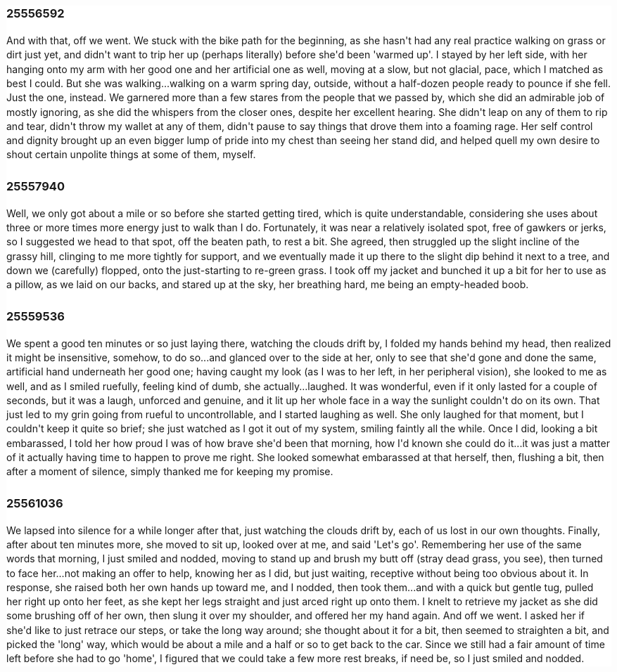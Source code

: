 ### 25556592  ###

And with that, off we went. We stuck with the bike path for the beginning, as she hasn't had any real practice walking on grass or dirt just yet, and didn't want to trip her up (perhaps literally) before she'd been 'warmed up'. I stayed by her left side, with her hanging onto my arm with her good one and her artificial one as well, moving at a slow, but not glacial, pace, which I matched as best I could. But she was walking...walking on a warm spring day, outside, without a half-dozen people ready to pounce if she fell. Just the one, instead. We garnered more than a few stares from the people that we passed by, which she did an admirable job of mostly ignoring, as she did the whispers from the closer ones, despite her excellent hearing. She didn't leap on any of them to rip and tear, didn't throw my wallet at any of them, didn't pause to say things that drove them into a foaming rage. Her self control and dignity brought up an even bigger lump of pride into my chest than seeing her stand did, and helped quell my own desire to shout certain unpolite things at some of them, myself.

### 25557940  ###

Well, we only got about a mile or so before she started getting tired, which is quite understandable, considering she uses about three or more times more energy just to walk than I do. Fortunately, it was near a relatively isolated spot, free of gawkers or jerks, so I suggested we head to that spot, off the beaten path, to rest a bit. She agreed, then struggled up the slight incline of the grassy hill, clinging to me more tightly for support, and we eventually made it up there to the slight dip behind it next to a tree, and down we (carefully) flopped, onto the just-starting to re-green grass. I took off my jacket and bunched it up a bit for her to use as a pillow, as we laid on our backs, and stared up at the sky, her breathing hard, me being an empty-headed boob.

### 25559536  ###

We spent a good ten minutes or so just laying there, watching the clouds drift by, I folded my hands behind my head, then realized it might be insensitive, somehow, to do so...and glanced over to the side at her, only to see that she'd gone and done the same, artificial hand underneath her good one; having caught my look (as I was to her left, in her peripheral vision), she looked to me as well, and as I smiled ruefully, feeling kind of dumb, she actually...laughed. It was wonderful, even if it only lasted for a couple of seconds, but it was a laugh, unforced and genuine, and it lit up her whole face in a way the sunlight couldn't do on its own. That just led to my grin going from rueful to uncontrollable, and I started laughing as well. She only laughed for that moment, but I couldn't keep it quite so brief; she just watched as I got it out of my system, smiling faintly all the while. Once I did, looking a bit embarassed, I told her how proud I was of how brave she'd been that morning, how I'd known she could do it...it was just a matter of it actually having time to happen to prove me right. She looked somewhat embarassed at that herself, then, flushing a bit, then after a moment of silence, simply thanked me for keeping my promise.

### 25561036  ###

We lapsed into silence for a while longer after that, just watching the clouds drift by, each of us lost in our own thoughts. Finally, after about ten minutes more, she moved to sit up, looked over at me, and said 'Let's go'. Remembering her use of the same words that morning, I just smiled and nodded, moving to stand up and brush my butt off (stray dead grass, you see), then turned to face her...not making an offer to help, knowing her as I did, but just waiting, receptive without being too obvious about it. In response, she raised both her own hands up toward me, and I nodded, then took them...and with a quick but gentle tug, pulled her right up onto her feet, as she kept her legs straight and just arced right up onto them. I knelt to retrieve my jacket as she did some brushing off of her own, then slung it over my shoulder, and offered her my hand again. And off we went. I asked her if she'd like to just retrace our steps, or take the long way around; she thought about it for a bit, then seemed to straighten a bit, and picked the 'long' way, which would be about a mile and a half or so to get back to the car. Since we still had a fair amount of time left before she had to go 'home', I figured that we could take a few more rest breaks, if need be, so I just smiled and nodded.
